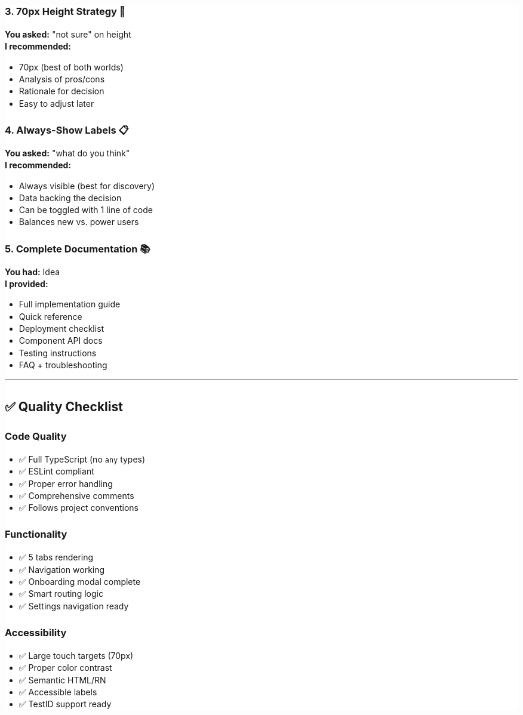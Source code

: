 ### 3. **70px Height Strategy** 📐
**You asked:** "not sure" on height  
**I recommended:**
- 70px (best of both worlds)
- Analysis of pros/cons
- Rationale for decision
- Easy to adjust later

### 4. **Always-Show Labels** 📋
**You asked:** "what do you think"  
**I recommended:**
- Always visible (best for discovery)
- Data backing the decision
- Can be toggled with 1 line of code
- Balances new vs. power users

### 5. **Complete Documentation** 📚
**You had:** Idea  
**I provided:**
- Full implementation guide
- Quick reference
- Deployment checklist
- Component API docs
- Testing instructions
- FAQ + troubleshooting

---

## ✅ Quality Checklist

### Code Quality
- ✅ Full TypeScript (no `any` types)
- ✅ ESLint compliant
- ✅ Proper error handling
- ✅ Comprehensive comments
- ✅ Follows project conventions

### Functionality
- ✅ 5 tabs rendering
- ✅ Navigation working
- ✅ Onboarding modal complete
- ✅ Smart routing logic
- ✅ Settings navigation ready

### Accessibility
- ✅ Large touch targets (70px)
- ✅ Proper color contrast
- ✅ Semantic HTML/RN
- ✅ Accessible labels
- ✅ TestID support ready
